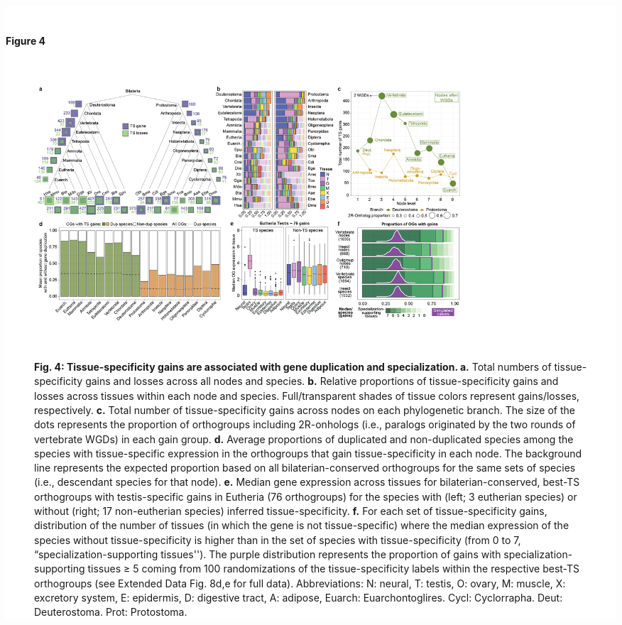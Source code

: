<br>

#### Figure 4  

<figure>
  <img align="middle" src="./docs/Fig4.png" width=600 height=400 />
  <figcaption> <br> <b>Fig. 4: Tissue-specificity gains are associated with gene duplication and specialization. a.</b> Total numbers of tissue-specificity gains and losses across all nodes and species. <b>b.</b> Relative proportions of tissue-specificity gains and losses across tissues within each node and species. Full/transparent shades of tissue colors represent gains/losses, respectively. <b>c.</b> Total number of tissue-specificity gains across nodes on each phylogenetic branch. The size of the dots represents the proportion of orthogroups including 2R-onhologs (i.e., paralogs originated by the two rounds of vertebrate WGDs) in each gain group. <b>d.</b> Average proportions of duplicated and non-duplicated species among the species with tissue-specific expression in the orthogroups that gain tissue-specificity in each node. The background line represents the expected proportion based on all bilaterian-conserved orthogroups for the same sets of species (i.e., descendant species for that node). <b>e.</b> Median gene expression across tissues for bilaterian-conserved, best-TS orthogroups with testis-specific gains in Eutheria (76 orthogroups) for the species with (left; 3 eutherian species) or without (right; 17 non-eutherian species) inferred tissue-specificity. <b>f.</b> For each set of tissue-specificity gains, distribution of the number of tissues (in which the gene is not tissue-specific) where the median expression of the species without tissue-specificity is higher than in the set of species with tissue-specificity (from 0 to 7, “specialization-supporting tissues''). The purple distribution represents the proportion of gains with specialization-supporting tissues ≥ 5 coming from 100 randomizations of the tissue-specificity labels within the respective best-TS orthogroups (see Extended Data Fig. 8d,e for full data). Abbreviations: N: neural, T: testis, O: ovary, M: muscle, X: excretory system, E: epidermis, D: digestive tract, A: adipose, Euarch: Euarchontoglires. Cycl: Cyclorrapha. Deut: Deuterostoma. Prot: Protostoma.</figcaption>
<figure>
